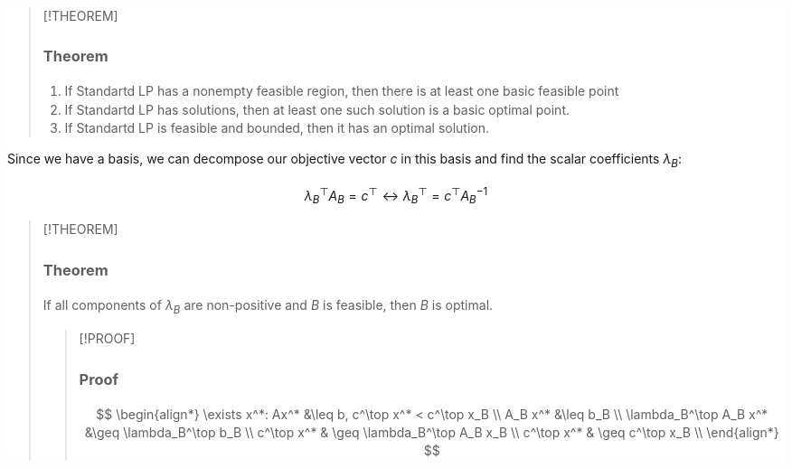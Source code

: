 > [!THEOREM]
>
> ### Theorem
>
> <div>
>
> <div class="callout-theorem">
>
> 1.  If Standartd LP has a nonempty feasible region, then there is at
>     least one basic feasible point
> 2.  If Standartd LP has solutions, then at least one such solution is
>     a basic optimal point.
> 3.  If Standartd LP is feasible and bounded, then it has an optimal
>     solution.
>
> </div>
>
> </div>

Since we have a basis, we can decompose our objective vector $c$ in this
basis and find the scalar coefficients $\lambda_B$:

$$
\lambda^\top_B A_B = c^\top \leftrightarrow \lambda^\top_B = c^\top A_B^{-1}
$$

> [!THEOREM]
>
> ### Theorem
>
> <div>
>
> <div class="callout-theorem">
>
> If all components of $\lambda_B$ are non-positive and $B$ is feasible,
> then $B$ is optimal.
>
> > [!PROOF]
> >
> > ### Proof
> >
> > <div>
> >
> > <div class="callout-proof">
> >
> > $$
> > \begin{align*}
> > \exists x^*: Ax^* &\leq b, c^\top x^* < c^\top x_B \\
> > A_B x^* &\leq b_B \\
> > \lambda_B^\top A_B x^* &\geq \lambda_B^\top b_B \\
> > c^\top x^* & \geq \lambda_B^\top A_B x_B \\
> > c^\top x^* & \geq c^\top  x_B \\
> > \end{align*}
> > $$
> >
> > </div>
> >
> > </div>
>
> </div>
>
> </div>
